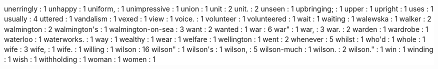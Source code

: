 unerringly : 1
unhappy : 1
uniform, : 1
unimpressive : 1
union : 1
unit : 2
unit. : 2
unseen : 1
upbringing; : 1
upper : 1
upright : 1
uses : 1
usually : 4
uttered : 1
vandalism : 1
vexed : 1
view : 1
voice. : 1
volunteer : 1
volunteered : 1
wait : 1
waiting : 1
walewska : 1
walker : 2
walmington : 2
walmington's : 1
walmington-on-sea : 3
want : 2
wanted : 1
war : 6
war" : 1
war, : 3
war. : 2
warden : 1
wardrobe : 1
waterloo : 1
waterworks. : 1
way : 1
wealthy : 1
wear : 1
welfare : 1
wellington : 1
went : 2
whenever : 5
whilst : 1
who'd : 1
whole : 1
wife : 3
wife, : 1
wife. : 1
willing : 1
wilson : 16
wilson" : 1
wilson's : 1
wilson, : 5
wilson-much : 1
wilson. : 2
wilson." : 1
win : 1
winding : 1
wish : 1
withholding : 1
woman : 1
women : 1